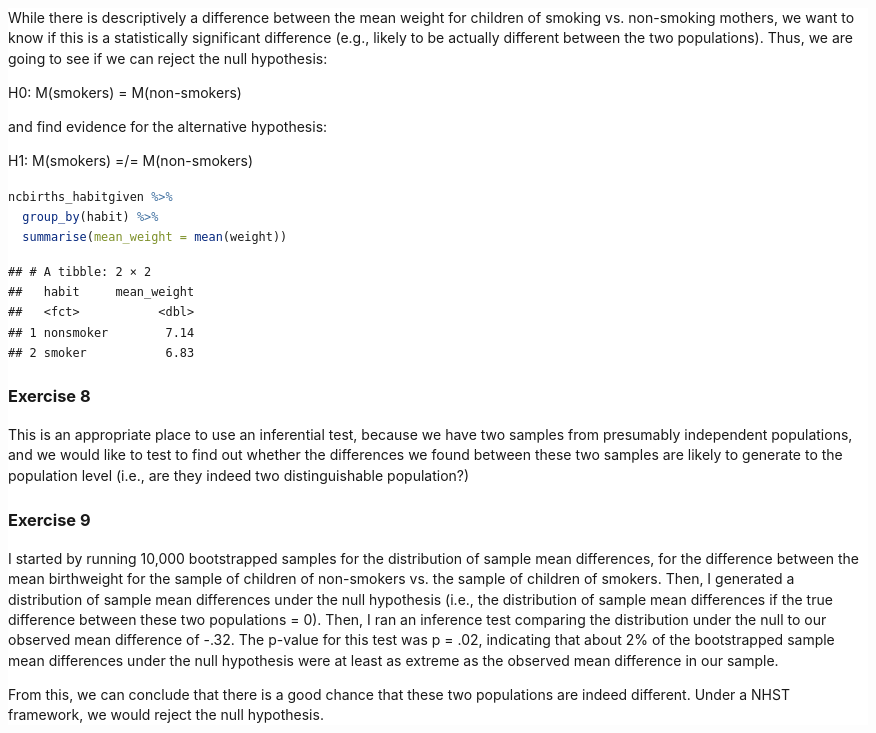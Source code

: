 While there is descriptively a difference between the mean weight for
children of smoking vs. non-smoking mothers, we want to know if this is
a statistically significant difference (e.g., likely to be actually
different between the two populations). Thus, we are going to see if we
can reject the null hypothesis:

H0: M(smokers) = M(non-smokers)

and find evidence for the alternative hypothesis:

H1: M(smokers) =/= M(non-smokers)

``` r
ncbirths_habitgiven %>%
  group_by(habit) %>%
  summarise(mean_weight = mean(weight))
```

    ## # A tibble: 2 × 2
    ##   habit     mean_weight
    ##   <fct>           <dbl>
    ## 1 nonsmoker        7.14
    ## 2 smoker           6.83

### Exercise 8

This is an appropriate place to use an inferential test, because we have
two samples from presumably independent populations, and we would like
to test to find out whether the differences we found between these two
samples are likely to generate to the population level (i.e., are they
indeed two distinguishable population?)

### Exercise 9

I started by running 10,000 bootstrapped samples for the distribution of
sample mean differences, for the difference between the mean birthweight
for the sample of children of non-smokers vs. the sample of children of
smokers. Then, I generated a distribution of sample mean differences
under the null hypothesis (i.e., the distribution of sample mean
differences if the true difference between these two populations = 0).
Then, I ran an inference test comparing the distribution under the null
to our observed mean difference of -.32. The p-value for this test was p
= .02, indicating that about 2% of the bootstrapped sample mean
differences under the null hypothesis were at least as extreme as the
observed mean difference in our sample.

From this, we can conclude that there is a good chance that these two
populations are indeed different. Under a NHST framework, we would
reject the null hypothesis.
